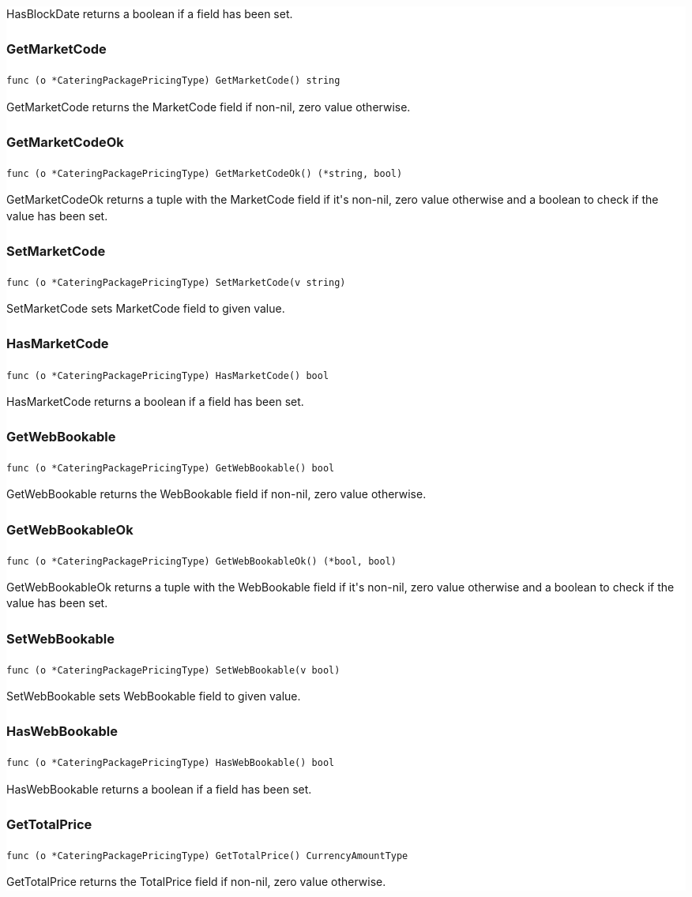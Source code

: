 HasBlockDate returns a boolean if a field has been set.

### GetMarketCode

`func (o *CateringPackagePricingType) GetMarketCode() string`

GetMarketCode returns the MarketCode field if non-nil, zero value otherwise.

### GetMarketCodeOk

`func (o *CateringPackagePricingType) GetMarketCodeOk() (*string, bool)`

GetMarketCodeOk returns a tuple with the MarketCode field if it's non-nil, zero value otherwise
and a boolean to check if the value has been set.

### SetMarketCode

`func (o *CateringPackagePricingType) SetMarketCode(v string)`

SetMarketCode sets MarketCode field to given value.

### HasMarketCode

`func (o *CateringPackagePricingType) HasMarketCode() bool`

HasMarketCode returns a boolean if a field has been set.

### GetWebBookable

`func (o *CateringPackagePricingType) GetWebBookable() bool`

GetWebBookable returns the WebBookable field if non-nil, zero value otherwise.

### GetWebBookableOk

`func (o *CateringPackagePricingType) GetWebBookableOk() (*bool, bool)`

GetWebBookableOk returns a tuple with the WebBookable field if it's non-nil, zero value otherwise
and a boolean to check if the value has been set.

### SetWebBookable

`func (o *CateringPackagePricingType) SetWebBookable(v bool)`

SetWebBookable sets WebBookable field to given value.

### HasWebBookable

`func (o *CateringPackagePricingType) HasWebBookable() bool`

HasWebBookable returns a boolean if a field has been set.

### GetTotalPrice

`func (o *CateringPackagePricingType) GetTotalPrice() CurrencyAmountType`

GetTotalPrice returns the TotalPrice field if non-nil, zero value otherwise.

